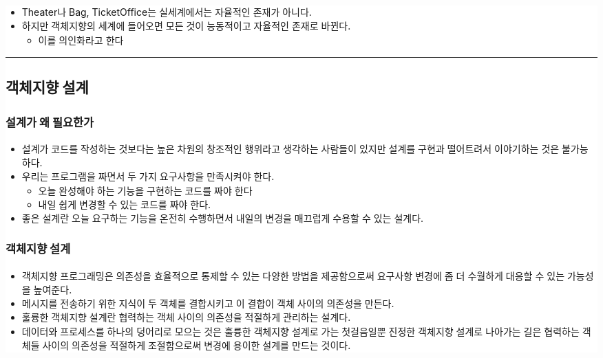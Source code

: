 - Theater나 Bag, TicketOffice는 실세계에서는 자율적인 존재가 아니다.
- 하지만 객체지향의 세계에 들어오면 모든 것이 능동적이고 자율적인 존재로 바뀐다.
  - 이를 의인화라고 한다

------------------

## 객체지향 설계

### 설계가 왜 필요한가

- 설계가 코드를 작성하는 것보다는 높은 차원의 창조적인 행위라고 생각하는 사람들이 있지만 설계를 구현과 떨어트려서 이야기하는 것은
불가능 하다.
- 우리는 프로그램을 짜면서 두 가지 요구사항을 만족시켜야 한다.
  - 오늘 완성해야 하는 기능을 구현하는 코드를 짜야 한다
  - 내일 쉽게 변경할 수 있는 코드를 짜야 한다.
- 좋은 설계란 오늘 요구하는 기능을 온전히 수행하면서 내일의 변경을 매끄럽게 수용할 수 있는 설계다.

### 객체지향 설계

- 객체지향 프로그래밍은 의존성을 효율적으로 통제할 수 있는 다양한 방법을 제공함으로써 요구사항 변경에 좀 더 수월하게 대응할 수 있는 가능성을 높여준다.
- 메시지를 전송하기 위한 지식이 두 객체를 결합시키고 이 결합이 객체 사이의 의존성을 만든다.
- 훌륭한 객체지향 설계란 협력하는 객체 사이의 의존성을 적절하게 관리하는 설계다.
- 데이터와 프로세스를 하나의 덩어리로 모으는 것은 훌륭한 객체지향 설계로 가는 첫걸음일뿐 진정한 객체지향 설계로 나아가는 길은
협력하는 객체들 사이의 의존성을 적절하게 조절함으로써 변경에 용이한 설계를 만드는 것이다.
